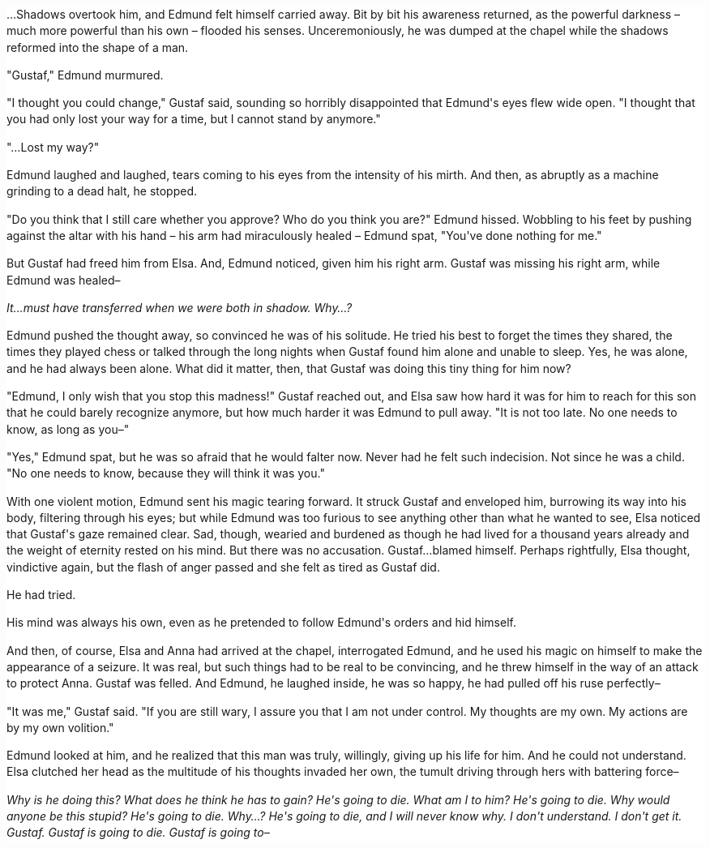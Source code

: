 …Shadows overtook him, and Edmund felt himself carried away. Bit by bit his awareness returned, as the powerful darkness – much more powerful than his own – flooded his senses. Unceremoniously, he was dumped at the chapel while the shadows reformed into the shape of a man.

"Gustaf," Edmund murmured.

"I thought you could change," Gustaf said, sounding so horribly disappointed that Edmund's eyes flew wide open. "I thought that you had only lost your way for a time, but I cannot stand by anymore."

"…Lost my way?"

Edmund laughed and laughed, tears coming to his eyes from the intensity of his mirth. And then, as abruptly as a machine grinding to a dead halt, he stopped.

"Do you think that I still care whether you approve? Who do you think you are?" Edmund hissed. Wobbling to his feet by pushing against the altar with his hand – his arm had miraculously healed _–_ Edmund spat, "You've done nothing for me."

But Gustaf had freed him from Elsa. And, Edmund noticed, given him his right arm. Gustaf was missing his right arm, while Edmund was healed–

_It…must have transferred when we were both in shadow. Why…?_

Edmund pushed the thought away, so convinced he was of his solitude. He tried his best to forget the times they shared, the times they played chess or talked through the long nights when Gustaf found him alone and unable to sleep. Yes, he was alone, and he had always been alone. What did it matter, then, that Gustaf was doing this tiny thing for him now?

"Edmund, I only wish that you stop this madness!" Gustaf reached out, and Elsa saw how hard it was for him to reach for this son that he could barely recognize anymore, but how much harder it was Edmund to pull away. "It is not too late. No one needs to know, as long as you–"

"Yes," Edmund spat, but he was so afraid that he would falter now. Never had he felt such indecision. Not since he was a child. "No one needs to know, because they will think it was you."

With one violent motion, Edmund sent his magic tearing forward. It struck Gustaf and enveloped him, burrowing its way into his body, filtering through his eyes; but while Edmund was too furious to see anything other than what he wanted to see, Elsa noticed that Gustaf's gaze remained clear. Sad, though, wearied and burdened as though he had lived for a thousand years already and the weight of eternity rested on his mind. But there was no accusation. Gustaf…blamed himself. Perhaps rightfully, Elsa thought, vindictive again, but the flash of anger passed and she felt as tired as Gustaf did.

He had tried.

His mind was always his own, even as he pretended to follow Edmund's orders and hid himself.

And then, of course, Elsa and Anna had arrived at the chapel, interrogated Edmund, and he used his magic on himself to make the appearance of a seizure. It was real, but such things had to be real to be convincing, and he threw himself in the way of an attack to protect Anna. Gustaf was felled. And Edmund, he laughed inside, he was so happy, he had pulled off his ruse perfectly–

"It was me," Gustaf said. "If you are still wary, I assure you that I am not under control. My thoughts are my own. My actions are by my own volition."

Edmund looked at him, and he realized that this man was truly, willingly, giving up his life for him. And he could not understand. Elsa clutched her head as the multitude of his thoughts invaded her own, the tumult driving through hers with battering force–

_Why is he doing this? What does he think he has to gain? He's going to die. What am I to him? He's going to die. Why would anyone be this stupid? He's going to die. Why…? He's going to die, and I will never know why. I don't understand. I don't get it. Gustaf. Gustaf is going to die. Gustaf is going to–_
